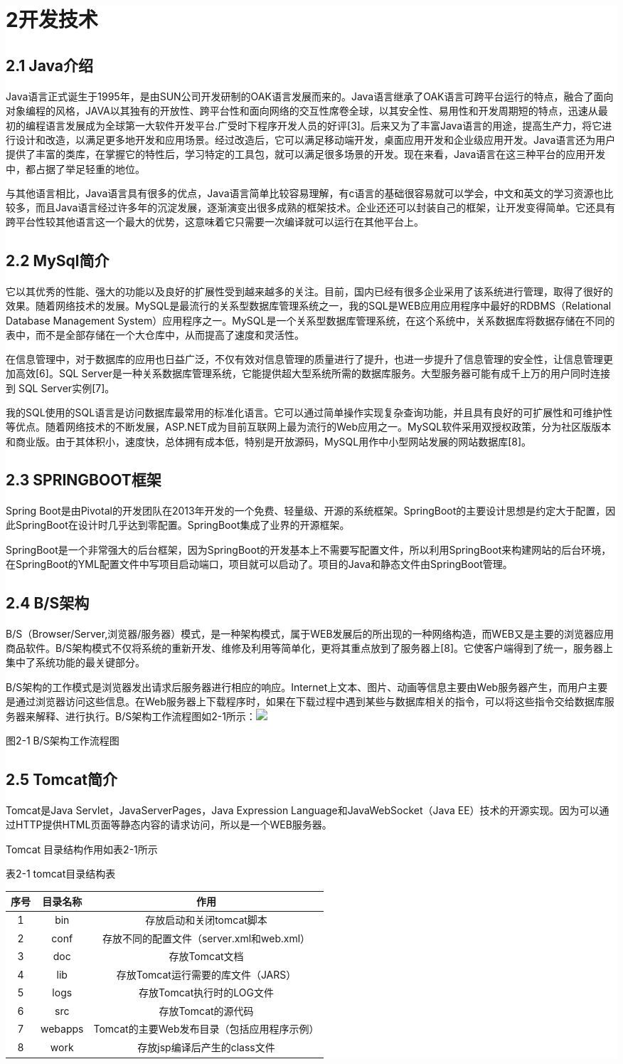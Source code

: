 
# 2开发技术
## 2.1 Java介绍
Java语言正式诞生于1995年，是由SUN公司开发研制的OAK语言发展而来的。Java语言继承了OAK语言可跨平台运行的特点，融合了面向对象编程的风格，JAVA以其独有的开放性、跨平台性和面向网络的交互性席卷全球，以其安全性、易用性和开发周期短的特点，迅速从最初的编程语言发展成为全球第一大软件开发平台.广受时下程序开发人员的好评[3]。后来又为了丰富Java语言的用途，提高生产力，将它进行设计和改造，以满足更多地开发和应用场景。经过改造后，它可以满足移动端开发，桌面应用开发和企业级应用开发。Java语言还为用户提供了丰富的类库，在掌握它的特性后，学习特定的工具包，就可以满足很多场景的开发。现在来看，Java语言在这三种平台的应用开发中，都占据了举足轻重的地位。

与其他语言相比，Java语言具有很多的优点，Java语言简单比较容易理解，有c语言的基础很容易就可以学会，中文和英文的学习资源也比较多，而且Java语言经过许多年的沉淀发展，逐渐演变出很多成熟的框架技术。企业还还可以封装自己的框架，让开发变得简单。它还具有跨平台性较其他语言这一个最大的优势，这意味着它只需要一次编译就可以运行在其他平台上。
## 2.2 MySql简介
它以其优秀的性能、强大的功能以及良好的扩展性受到越来越多的关注。目前，国内已经有很多企业采用了该系统进行管理，取得了很好的效果。随着网络技术的发展。MySQL是最流行的关系型数据库管理系统之一，我的SQL是WEB应用应用程序中最好的RDBMS（Relational Database Management System）应用程序之一。MySQL是一个关系型数据库管理系统，在这个系统中，关系数据库将数据存储在不同的表中，而不是全部存储在一个大仓库中，从而提高了速度和灵活性。

在信息管理中，对于数据库的应用也日益广泛，不仅有效对信息管理的质量进行了提升，也进一步提升了信息管理的安全性，让信息管理更加高效[6]。SQL Server是一种关系数据库管理系统，它能提供超大型系统所需的数据库服务。大型服务器可能有成千上万的用户同时连接到 SQL Server实例[7]。

我的SQL使用的SQL语言是访问数据库最常用的标准化语言。它可以通过简单操作实现复杂查询功能，并且具有良好的可扩展性和可维护性等优点。随着网络技术的不断发展，ASP.NET成为目前互联网上最为流行的Web应用之一。MySQL软件采用双授权政策，分为社区版版本和商业版。由于其体积小，速度快，总体拥有成本低，特别是开放源码，MySQL用作中小型网站发展的网站数据库[8]。
## 2.3 SPRINGBOOT框架
Spring Boot是由Pivotal的开发团队在2013年开发的一个免费、轻量级、开源的系统框架。SpringBoot的主要设计思想是约定大于配置，因此SpringBoot在设计时几乎达到零配置。SpringBoot集成了业界的开源框架。

SpringBoot是一个非常强大的后台框架，因为SpringBoot的开发基本上不需要写配置文件，所以利用SpringBoot来构建网站的后台环境，在SpringBoot的YML配置文件中写项目启动端口，项目就可以启动了。项目的Java和静态文件由SpringBoot管理。
## 2.4 B/S架构
B/S（Browser/Server,浏览器/服务器）模式，是一种架构模式，属于WEB发展后的所出现的一种网络构造，而WEB又是主要的浏览器应用商品软件。B/S架构模式不仅将系统的重新开发、维修及利用等简单化，更将其重点放到了服务器上[8]。它使客户端得到了统一，服务器上集中了系统功能的最关键部分。

B/S架构的工作模式是浏览器发出请求后服务器进行相应的响应。Internet上文本、图片、动画等信息主要由Web服务器产生，而用户主要是通过浏览器访问这些信息。在Web服务器上下载程序时，如果在下载过程中遇到某些与数据库相关的指令，可以将这些指令交给数据库服务器来解释、进行执行。B/S架构工作流程图如2-1所示：![](/images/0500stringboot/0568springboot/blog.002.png)

图2-1 B/S架构工作流程图
## 2.5 Tomcat简介
Tomcat是Java Servlet，JavaServerPages，Java Expression Language和JavaWebSocket（Java EE）技术的开源实现。因为可以通过HTTP提供HTML页面等静态内容的请求访问，所以是一个WEB服务器。

Tomcat 目录结构作用如表2-1所示

表2-1  tomcat目录结构表

|序号|目录名称|作用|
| :-: | :-: | :-: |
|1|bin|存放启动和关闭tomcat脚本|
|2|conf|存放不同的配置文件（server.xml和web.xml）|
|3|doc|存放Tomcat文档|
|4|lib|存放Tomcat运行需要的库文件（JARS）|
|5|logs|存放Tomcat执行时的LOG文件|
|6|src|存放Tomcat的源代码|
|7|webapps|Tomcat的主要Web发布目录（包括应用程序示例）|
|8|work|存放jsp编译后产生的class文件|

